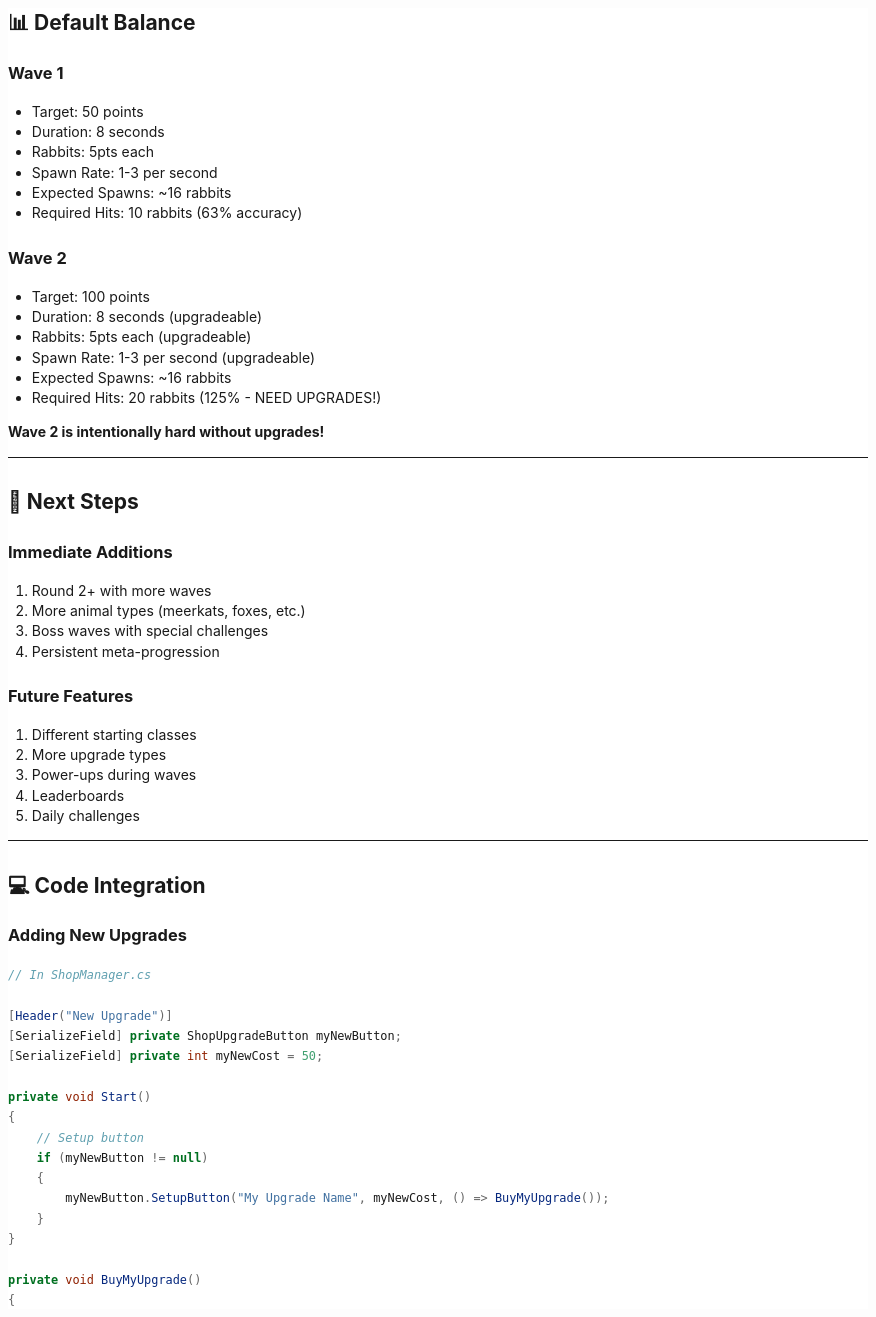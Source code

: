 
## 📊 Default Balance

### Wave 1
- Target: 50 points
- Duration: 8 seconds
- Rabbits: 5pts each
- Spawn Rate: 1-3 per second
- Expected Spawns: ~16 rabbits
- Required Hits: 10 rabbits (63% accuracy)

### Wave 2
- Target: 100 points
- Duration: 8 seconds (upgradeable)
- Rabbits: 5pts each (upgradeable)
- Spawn Rate: 1-3 per second (upgradeable)
- Expected Spawns: ~16 rabbits
- Required Hits: 20 rabbits (125% - NEED UPGRADES!)

**Wave 2 is intentionally hard without upgrades!**

---

## 🔮 Next Steps

### Immediate Additions
1. Round 2+ with more waves
2. More animal types (meerkats, foxes, etc.)
3. Boss waves with special challenges
4. Persistent meta-progression

### Future Features
1. Different starting classes
2. More upgrade types
3. Power-ups during waves
4. Leaderboards
5. Daily challenges

---

## 💻 Code Integration

### Adding New Upgrades

```csharp
// In ShopManager.cs

[Header("New Upgrade")]
[SerializeField] private ShopUpgradeButton myNewButton;
[SerializeField] private int myNewCost = 50;

private void Start()
{
    // Setup button
    if (myNewButton != null)
    {
        myNewButton.SetupButton("My Upgrade Name", myNewCost, () => BuyMyUpgrade());
    }
}

private void BuyMyUpgrade()
{
```